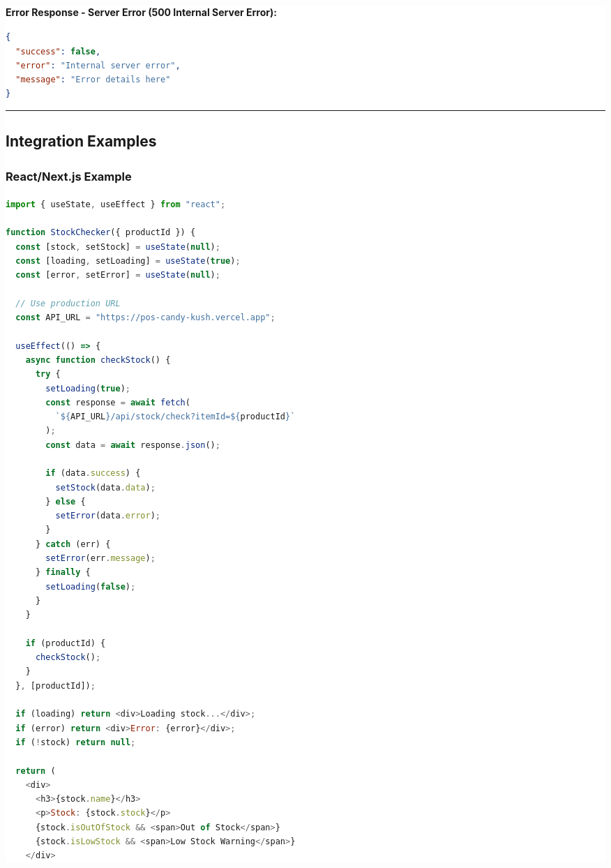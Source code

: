 **Error Response - Server Error (500 Internal Server Error):**

```json
{
  "success": false,
  "error": "Internal server error",
  "message": "Error details here"
}
```

---

## Integration Examples

### React/Next.js Example

```javascript
import { useState, useEffect } from "react";

function StockChecker({ productId }) {
  const [stock, setStock] = useState(null);
  const [loading, setLoading] = useState(true);
  const [error, setError] = useState(null);

  // Use production URL
  const API_URL = "https://pos-candy-kush.vercel.app";

  useEffect(() => {
    async function checkStock() {
      try {
        setLoading(true);
        const response = await fetch(
          `${API_URL}/api/stock/check?itemId=${productId}`
        );
        const data = await response.json();

        if (data.success) {
          setStock(data.data);
        } else {
          setError(data.error);
        }
      } catch (err) {
        setError(err.message);
      } finally {
        setLoading(false);
      }
    }

    if (productId) {
      checkStock();
    }
  }, [productId]);

  if (loading) return <div>Loading stock...</div>;
  if (error) return <div>Error: {error}</div>;
  if (!stock) return null;

  return (
    <div>
      <h3>{stock.name}</h3>
      <p>Stock: {stock.stock}</p>
      {stock.isOutOfStock && <span>Out of Stock</span>}
      {stock.isLowStock && <span>Low Stock Warning</span>}
    </div>
```